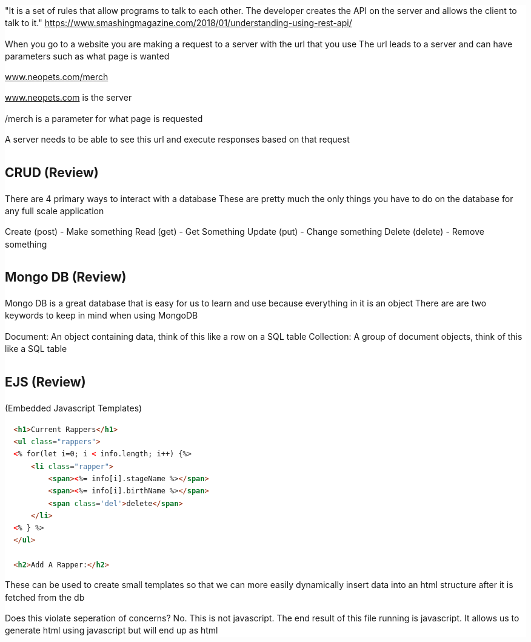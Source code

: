 "It is a set of rules that allow programs to talk to each other. The developer creates the API on the server and allows the client to talk to it."
https://www.smashingmagazine.com/2018/01/understanding-using-rest-api/

When you go to a website you are making a request to a server with the url that you use
The url leads to a server and can have parameters such as what page is wanted

www.neopets.com/merch

www.neopets.com is the server

/merch is a parameter for what page is requested

A server needs to be able to see this url and execute responses based on that request

## CRUD (Review)
There are 4 primary ways to interact with a database
These are pretty much the only things you have to do on the database for any full scale application

Create (post) - Make something
Read (get) - Get Something
Update (put) - Change something
Delete (delete) - Remove something

## Mongo DB (Review)
Mongo DB is a great database that is easy for us to learn and use because everything in it is an object
There are are two keywords to keep in mind when using MongoDB

Document: An object containing data, think of this like a row on a SQL table
Collection: A group of document objects, think of this like a SQL table
## EJS (Review)
(Embedded Javascript Templates)
```html
  <h1>Current Rappers</h1>
  <ul class="rappers">
  <% for(let i=0; i < info.length; i++) {%>
      <li class="rapper">
          <span><%= info[i].stageName %></span>
          <span><%= info[i].birthName %></span>
          <span class='del'>delete</span>
      </li>
  <% } %>
  </ul>

  <h2>Add A Rapper:</h2>
```

These can be used to create small templates so that we can more easily dynamically insert data into an html structure after it is fetched from the db

Does this violate seperation of concerns?
No. 
This is not javascript. The end result of this file running is javascript.
It allows us to generate html using javascript but will end up as html

